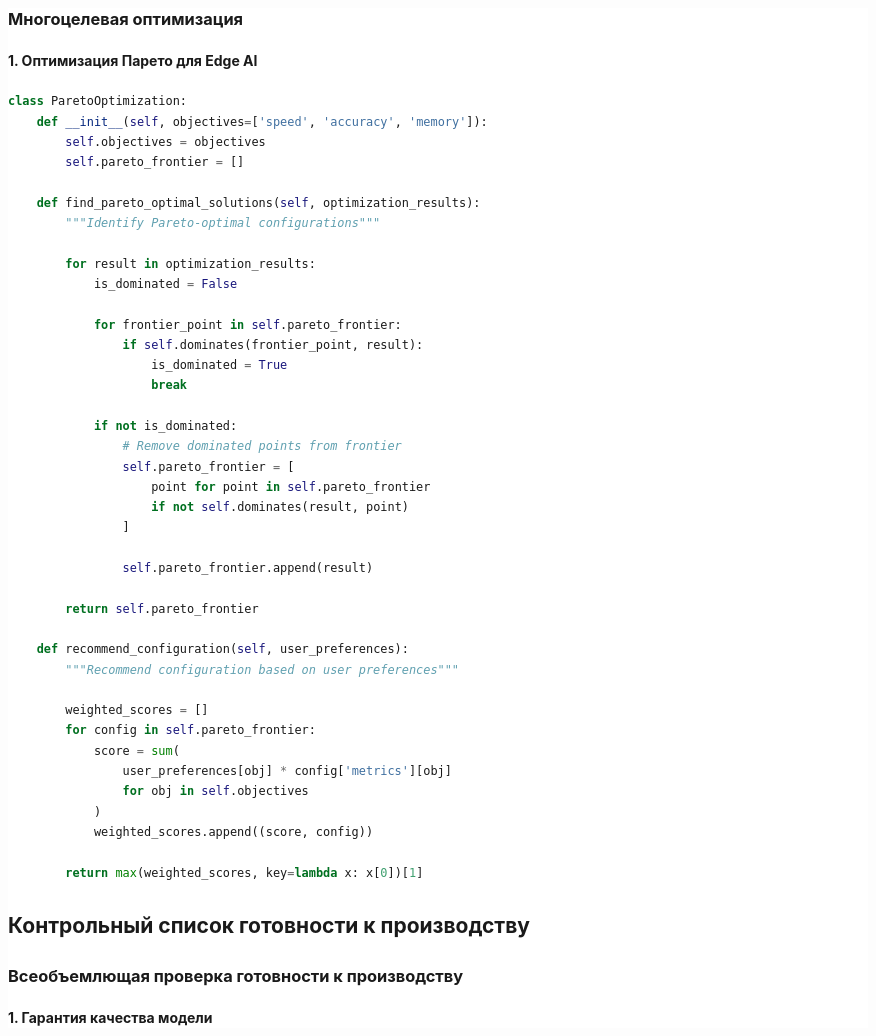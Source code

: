 ### Многоцелевая оптимизация

#### 1. Оптимизация Парето для Edge AI

```python
class ParetoOptimization:
    def __init__(self, objectives=['speed', 'accuracy', 'memory']):
        self.objectives = objectives
        self.pareto_frontier = []
    
    def find_pareto_optimal_solutions(self, optimization_results):
        """Identify Pareto-optimal configurations"""
        
        for result in optimization_results:
            is_dominated = False
            
            for frontier_point in self.pareto_frontier:
                if self.dominates(frontier_point, result):
                    is_dominated = True
                    break
            
            if not is_dominated:
                # Remove dominated points from frontier
                self.pareto_frontier = [
                    point for point in self.pareto_frontier 
                    if not self.dominates(result, point)
                ]
                
                self.pareto_frontier.append(result)
        
        return self.pareto_frontier
    
    def recommend_configuration(self, user_preferences):
        """Recommend configuration based on user preferences"""
        
        weighted_scores = []
        for config in self.pareto_frontier:
            score = sum(
                user_preferences[obj] * config['metrics'][obj] 
                for obj in self.objectives
            )
            weighted_scores.append((score, config))
        
        return max(weighted_scores, key=lambda x: x[0])[1]
```

## Контрольный список готовности к производству

### Всеобъемлющая проверка готовности к производству

#### 1. Гарантия качества модели
